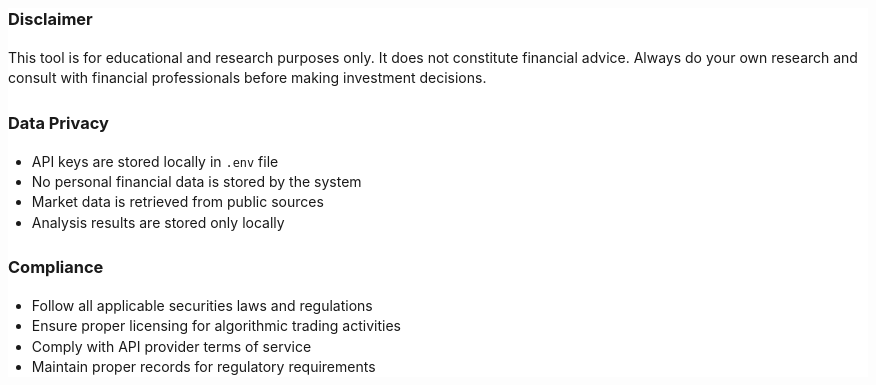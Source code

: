 ### Disclaimer
This tool is for educational and research purposes only. It does not constitute financial advice. Always do your own research and consult with financial professionals before making investment decisions.

### Data Privacy
- API keys are stored locally in `.env` file
- No personal financial data is stored by the system
- Market data is retrieved from public sources
- Analysis results are stored only locally

### Compliance
- Follow all applicable securities laws and regulations
- Ensure proper licensing for algorithmic trading activities
- Comply with API provider terms of service
- Maintain proper records for regulatory requirements